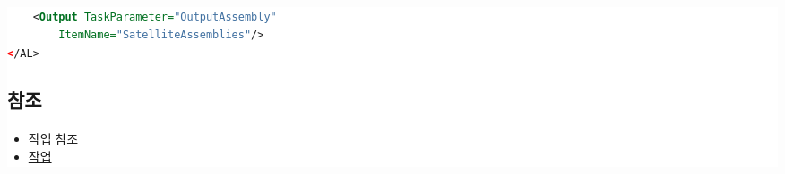 ```xml
    <Output TaskParameter="OutputAssembly"
        ItemName="SatelliteAssemblies"/>
</AL>
```

## <a name="see-also"></a>참조

* [작업 참조](../msbuild/msbuild-task-reference.md)
* [작업](../msbuild/msbuild-tasks.md)
